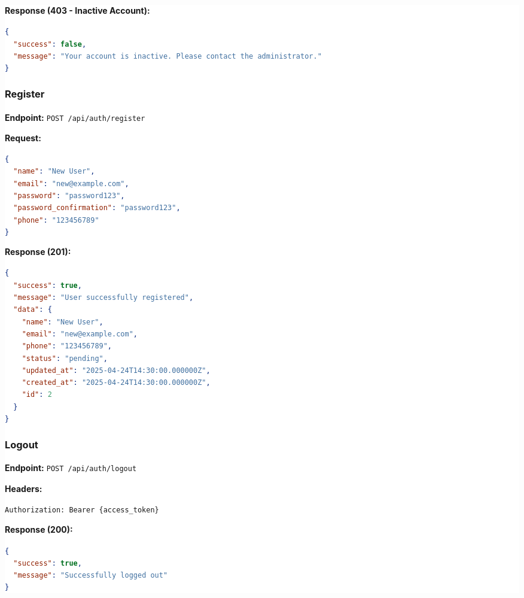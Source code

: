 **Response (403 - Inactive Account):**
```json
{
  "success": false,
  "message": "Your account is inactive. Please contact the administrator."
}
```

### Register
**Endpoint:** `POST /api/auth/register`

**Request:**
```json
{
  "name": "New User",
  "email": "new@example.com",
  "password": "password123",
  "password_confirmation": "password123",
  "phone": "123456789"
}
```

**Response (201):**
```json
{
  "success": true,
  "message": "User successfully registered",
  "data": {
    "name": "New User",
    "email": "new@example.com",
    "phone": "123456789",
    "status": "pending",
    "updated_at": "2025-04-24T14:30:00.000000Z",
    "created_at": "2025-04-24T14:30:00.000000Z",
    "id": 2
  }
}
```

### Logout
**Endpoint:** `POST /api/auth/logout`

**Headers:**
```
Authorization: Bearer {access_token}
```

**Response (200):**
```json
{
  "success": true,
  "message": "Successfully logged out"
}
```
